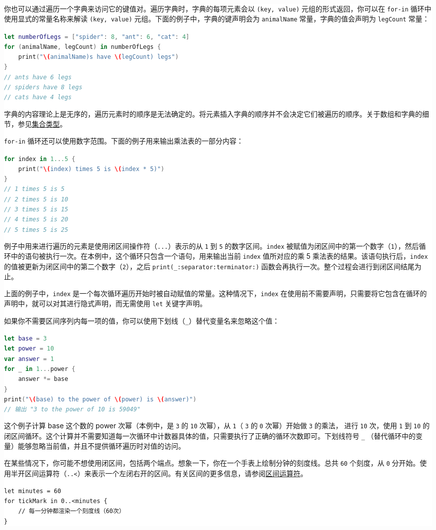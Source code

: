 你也可以通过遍历一个字典来访问它的键值对。遍历字典时，字典的每项元素会以 `(key, value)` 元组的形式返回，你可以在 `for-in` 循环中使用显式的常量名称来解读 `(key, value)` 元组。下面的例子中，字典的键声明会为 `animalName` 常量，字典的值会声明为 `legCount` 常量：

```swift
let numberOfLegs = ["spider": 8, "ant": 6, "cat": 4]
for (animalName, legCount) in numberOfLegs {
    print("\(animalName)s have \(legCount) legs")
}
// ants have 6 legs
// spiders have 8 legs
// cats have 4 legs
```

字典的内容理论上是无序的，遍历元素时的顺序是无法确定的。将元素插入字典的顺序并不会决定它们被遍历的顺序。关于数组和字典的细节，参见[集合类型](./04_Collection_Types.html)。

`for-in` 循环还可以使用数字范围。下面的例子用来输出乘法表的一部分内容：

```swift
for index in 1...5 {
    print("\(index) times 5 is \(index * 5)")
}
// 1 times 5 is 5
// 2 times 5 is 10
// 3 times 5 is 15
// 4 times 5 is 20
// 5 times 5 is 25
```

例子中用来进行遍历的元素是使用闭区间操作符（`...`）表示的从 `1` 到 `5` 的数字区间。`index` 被赋值为闭区间中的第一个数字（`1`），然后循环中的语句被执行一次。在本例中，这个循环只包含一个语句，用来输出当前 `index` 值所对应的乘 5 乘法表的结果。该语句执行后，`index` 的值被更新为闭区间中的第二个数字（`2`），之后 `print(_:separator:terminator:)` 函数会再执行一次。整个过程会进行到闭区间结尾为止。

上面的例子中，`index` 是一个每次循环遍历开始时被自动赋值的常量。这种情况下，`index` 在使用前不需要声明，只需要将它包含在循环的声明中，就可以对其进行隐式声明，而无需使用 `let` 关键字声明。

如果你不需要区间序列内每一项的值，你可以使用下划线（`_`）替代变量名来忽略这个值：

```swift
let base = 3
let power = 10
var answer = 1
for _ in 1...power {
    answer *= base
}
print("\(base) to the power of \(power) is \(answer)")
// 输出 "3 to the power of 10 is 59049"
```

这个例子计算 base 这个数的 power 次幂（本例中，是 `3` 的 `10` 次幂），从 `1`（ `3` 的 `0` 次幂）开始做 `3` 的乘法， 进行 `10` 次，使用 `1` 到 `10` 的闭区间循环。这个计算并不需要知道每一次循环中计数器具体的值，只需要执行了正确的循环次数即可。下划线符号 `_` （替代循环中的变量）能够忽略当前值，并且不提供循环遍历时对值的访问。

在某些情况下，你可能不想使用闭区间，包括两个端点。想象一下，你在一个手表上绘制分钟的刻度线。总共 `60` 个刻度，从 `0` 分开始。使用半开区间运算符（`..<`）来表示一个左闭右开的区间。有关区间的更多信息，请参阅[区间运算符](./02_Basic_Operators.html#range_operators)。

```
let minutes = 60
for tickMark in 0..<minutes {
    // 每一分钟都渲染一个刻度线（60次）
}
```
